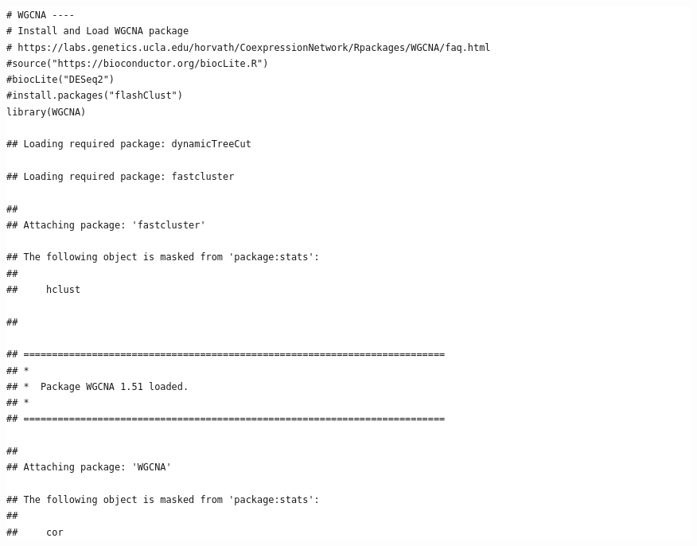     # WGCNA ----
    # Install and Load WGCNA package
    # https://labs.genetics.ucla.edu/horvath/CoexpressionNetwork/Rpackages/WGCNA/faq.html
    #source("https://bioconductor.org/biocLite.R")
    #biocLite("DESeq2")
    #install.packages("flashClust")
    library(WGCNA)

    ## Loading required package: dynamicTreeCut

    ## Loading required package: fastcluster

    ## 
    ## Attaching package: 'fastcluster'

    ## The following object is masked from 'package:stats':
    ## 
    ##     hclust

    ## 

    ## ==========================================================================
    ## *
    ## *  Package WGCNA 1.51 loaded.
    ## *
    ## ==========================================================================

    ## 
    ## Attaching package: 'WGCNA'

    ## The following object is masked from 'package:stats':
    ## 
    ##     cor
